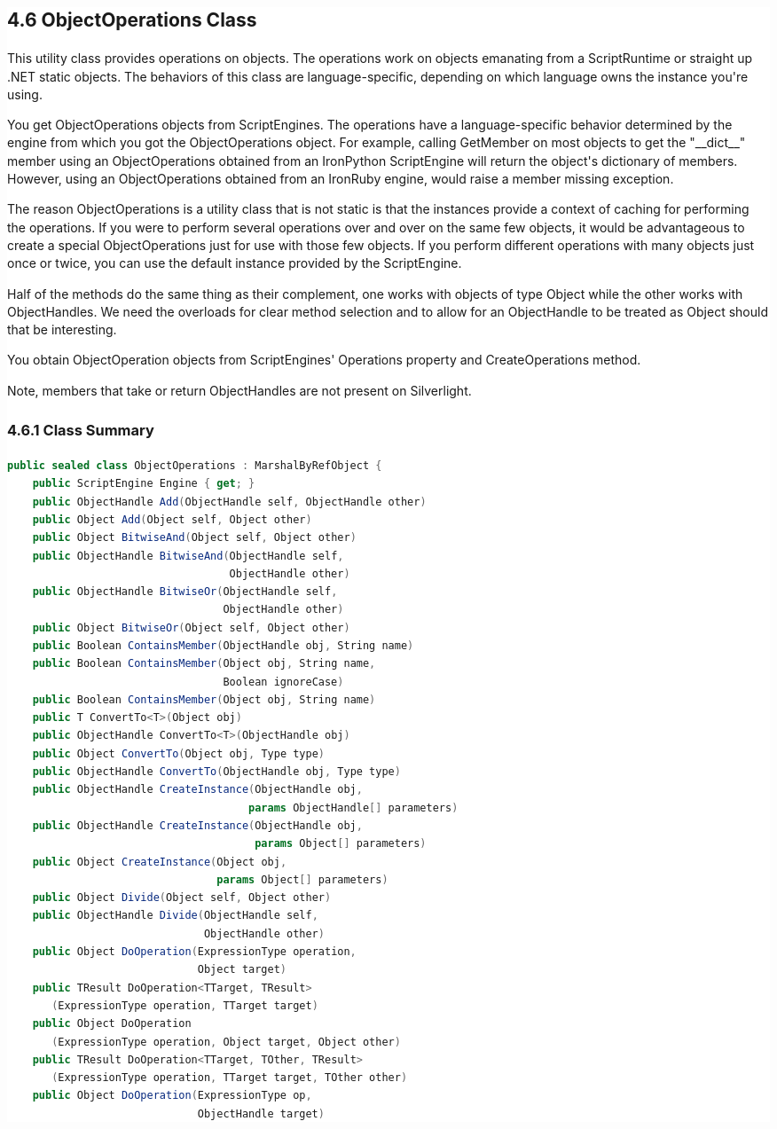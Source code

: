<h2 id="objectoperations-class">4.6 ObjectOperations Class</h2>

This utility class provides operations on objects. The operations work on objects emanating from a ScriptRuntime or straight up .NET static objects. The behaviors of this class are language-specific, depending on which language owns the instance you're using.

You get ObjectOperations objects from ScriptEngines. The operations have a language-specific behavior determined by the engine from which you got the ObjectOperations object. For example, calling GetMember on most objects to get the "\_\_dict\_\_" member using an ObjectOperations obtained from an IronPython ScriptEngine will return the object's dictionary of members. However, using an ObjectOperations obtained from an IronRuby engine, would raise a member missing exception.

The reason ObjectOperations is a utility class that is not static is that the instances provide a context of caching for performing the operations. If you were to perform several operations over and over on the same few objects, it would be advantageous to create a special ObjectOperations just for use with those few objects. If you perform different operations with many objects just once or twice, you can use the default instance provided by the ScriptEngine.

Half of the methods do the same thing as their complement, one works with objects of type Object while the other works with ObjectHandles. We need the overloads for clear method selection and to allow for an ObjectHandle to be treated as Object should that be interesting.

You obtain ObjectOperation objects from ScriptEngines' Operations property and CreateOperations method.

Note, members that take or return ObjectHandles are not present on Silverlight.

<h3 id="class-summary-5">4.6.1 Class Summary</h3>

``` csharp
public sealed class ObjectOperations : MarshalByRefObject {
    public ScriptEngine Engine { get; }
    public ObjectHandle Add(ObjectHandle self, ObjectHandle other)
    public Object Add(Object self, Object other)
    public Object BitwiseAnd(Object self, Object other)
    public ObjectHandle BitwiseAnd(ObjectHandle self,
                                   ObjectHandle other)
    public ObjectHandle BitwiseOr(ObjectHandle self,
                                  ObjectHandle other)
    public Object BitwiseOr(Object self, Object other)
    public Boolean ContainsMember(ObjectHandle obj, String name)
    public Boolean ContainsMember(Object obj, String name,
                                  Boolean ignoreCase)
    public Boolean ContainsMember(Object obj, String name)
    public T ConvertTo<T>(Object obj)
    public ObjectHandle ConvertTo<T>(ObjectHandle obj)
    public Object ConvertTo(Object obj, Type type)
    public ObjectHandle ConvertTo(ObjectHandle obj, Type type)
    public ObjectHandle CreateInstance(ObjectHandle obj,
                                      params ObjectHandle[] parameters)
    public ObjectHandle CreateInstance(ObjectHandle obj,
                                       params Object[] parameters)
    public Object CreateInstance(Object obj,
                                 params Object[] parameters)
    public Object Divide(Object self, Object other)
    public ObjectHandle Divide(ObjectHandle self,
                               ObjectHandle other)
    public Object DoOperation(ExpressionType operation,
                              Object target)
    public TResult DoOperation<TTarget, TResult>
       (ExpressionType operation, TTarget target)
    public Object DoOperation
       (ExpressionType operation, Object target, Object other)
    public TResult DoOperation<TTarget, TOther, TResult>
       (ExpressionType operation, TTarget target, TOther other)
    public Object DoOperation(ExpressionType op,
                              ObjectHandle target)
```